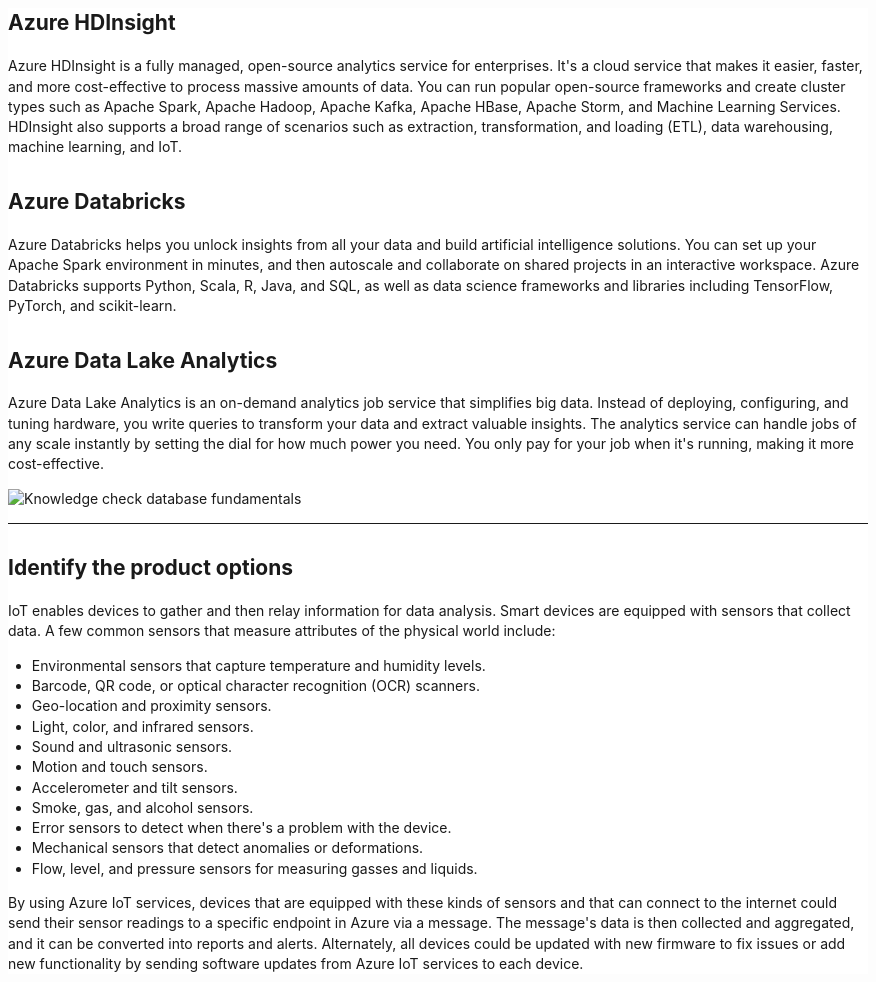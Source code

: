 ## Azure HDInsight  

Azure HDInsight is a fully managed, open-source analytics service for enterprises. It's a cloud service that makes it easier, faster, and more cost-effective to process massive amounts of data. You can run popular open-source frameworks and create cluster types such as Apache Spark, Apache Hadoop, Apache Kafka, Apache HBase, Apache Storm, and Machine Learning Services. HDInsight also supports a broad range of scenarios such as extraction, transformation, and loading (ETL), data warehousing, machine learning, and IoT.  

## Azure Databricks  

Azure Databricks helps you unlock insights from all your data and build artificial intelligence solutions. You can set up your Apache Spark environment in minutes, and then autoscale and collaborate on shared projects in an interactive workspace. Azure Databricks supports Python, Scala, R, Java, and SQL, as well as data science frameworks and libraries including TensorFlow, PyTorch, and scikit-learn.  


## Azure Data Lake Analytics  

Azure Data Lake Analytics is an on-demand analytics job service that simplifies big data. Instead of deploying, configuring, and tuning hardware, you write queries to transform your data and extract valuable insights. The analytics service can handle jobs of any scale instantly by setting the dial for how much power you need. You only pay for your job when it's running, making it more cost-effective.  
 
![Knowledge check database fundamentals](https://user-images.githubusercontent.com/95616021/150042073-5eeaa2c5-5a2a-404f-8ba9-2c6f5e3678fe.jpg)  


______________________________________________________


## Identify the product options  

IoT enables devices to gather and then relay information for data analysis. Smart devices are equipped with sensors that collect data. A few common sensors that measure attributes of the physical world include:  

-    Environmental sensors that capture temperature and humidity levels.  
-    Barcode, QR code, or optical character recognition (OCR) scanners.  
-    Geo-location and proximity sensors.  
-    Light, color, and infrared sensors.  
-    Sound and ultrasonic sensors.  
-    Motion and touch sensors.  
-    Accelerometer and tilt sensors.  
-    Smoke, gas, and alcohol sensors.  
-    Error sensors to detect when there's a problem with the device.  
-    Mechanical sensors that detect anomalies or deformations.  
-    Flow, level, and pressure sensors for measuring gasses and liquids.  

By using Azure IoT services, devices that are equipped with these kinds of sensors and that can connect to the internet could send their sensor readings to a specific endpoint in Azure via a message. The message's data is then collected and aggregated, and it can be converted into reports and alerts. Alternately, all devices could be updated with new firmware to fix issues or add new functionality by sending software updates from Azure IoT services to each device.  
